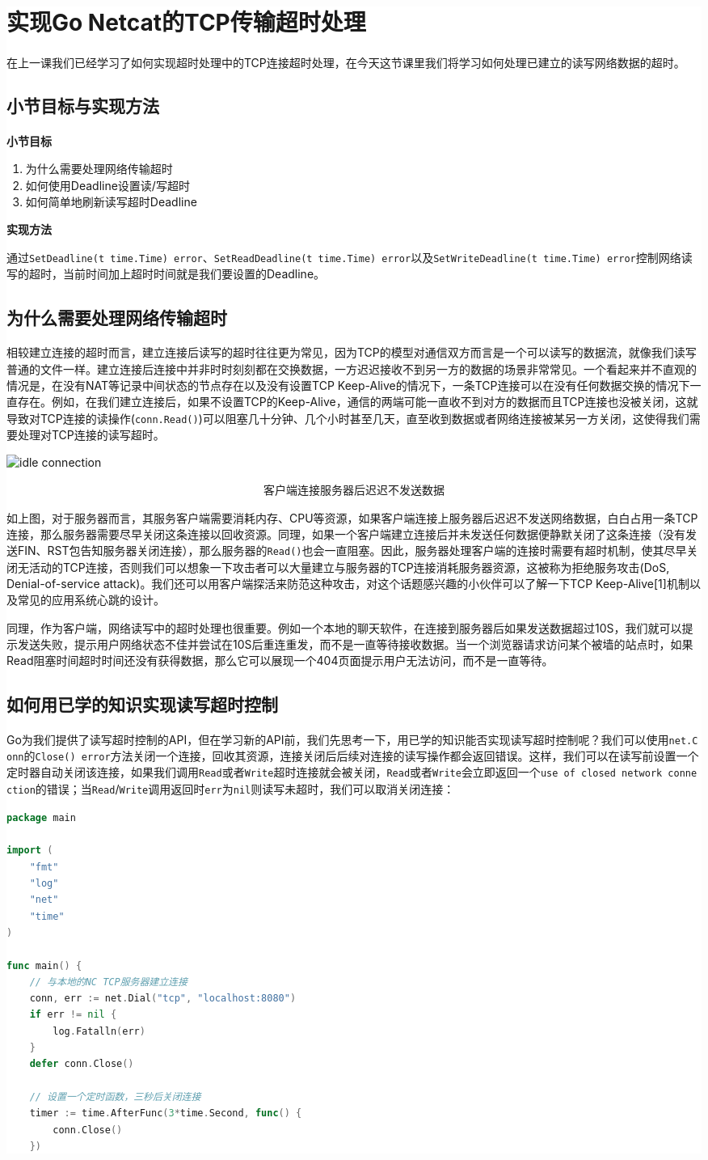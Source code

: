 # 实现Go Netcat的TCP传输超时处理

在上一课我们已经学习了如何实现超时处理中的TCP连接超时处理，在今天这节课里我们将学习如何处理已建立的读写网络数据的超时。

## 小节目标与实现方法

**小节目标**

1. 为什么需要处理网络传输超时
2. 如何使用Deadline设置读/写超时
3. 如何简单地刷新读写超时Deadline

**实现方法**

通过`SetDeadline(t time.Time) error`、`SetReadDeadline(t time.Time) error`以及`SetWriteDeadline(t time.Time) error`控制网络读写的超时，当前时间加上超时时间就是我们要设置的Deadline。

## 为什么需要处理网络传输超时

相较建立连接的超时而言，建立连接后读写的超时往往更为常见，因为TCP的模型对通信双方而言是一个可以读写的数据流，就像我们读写普通的文件一样。建立连接后连接中并非时时刻刻都在交换数据，一方迟迟接收不到另一方的数据的场景非常常见。一个看起来并不直观的情况是，在没有NAT等记录中间状态的节点存在以及没有设置TCP Keep-Alive的情况下，一条TCP连接可以在没有任何数据交换的情况下一直存在。例如，在我们建立连接后，如果不设置TCP的Keep-Alive，通信的两端可能一直收不到对方的数据而且TCP连接也没被关闭，这就导致对TCP连接的读操作(`conn.Read()`)可以阻塞几十分钟、几个小时甚至几天，直至收到数据或者网络连接被某另一方关闭，这使得我们需要处理对TCP连接的读写超时。

![idle connection](https://img.aeof.top/idle%20connection.png)

<center>客户端连接服务器后迟迟不发送数据</center>

如上图，对于服务器而言，其服务客户端需要消耗内存、CPU等资源，如果客户端连接上服务器后迟迟不发送网络数据，白白占用一条TCP连接，那么服务器需要尽早关闭这条连接以回收资源。同理，如果一个客户端建立连接后并未发送任何数据便静默关闭了这条连接（没有发送FIN、RST包告知服务器关闭连接），那么服务器的`Read()`也会一直阻塞。因此，服务器处理客户端的连接时需要有超时机制，使其尽早关闭无活动的TCP连接，否则我们可以想象一下攻击者可以大量建立与服务器的TCP连接消耗服务器资源，这被称为拒绝服务攻击(DoS, Denial-of-service attack)。我们还可以用客户端探活来防范这种攻击，对这个话题感兴趣的小伙伴可以了解一下TCP Keep-Alive[1]机制以及常见的应用系统心跳的设计。

同理，作为客户端，网络读写中的超时处理也很重要。例如一个本地的聊天软件，在连接到服务器后如果发送数据超过10S，我们就可以提示发送失败，提示用户网络状态不佳并尝试在10S后重连重发，而不是一直等待接收数据。当一个浏览器请求访问某个被墙的站点时，如果Read阻塞时间超时时间还没有获得数据，那么它可以展现一个404页面提示用户无法访问，而不是一直等待。

## 如何用已学的知识实现读写超时控制

Go为我们提供了读写超时控制的API，但在学习新的API前，我们先思考一下，用已学的知识能否实现读写超时控制呢？我们可以使用`net.Conn`的`Close() error`方法关闭一个连接，回收其资源，连接关闭后后续对连接的读写操作都会返回错误。这样，我们可以在读写前设置一个定时器自动关闭该连接，如果我们调用`Read`或者`Write`超时连接就会被关闭，`Read`或者`Write`会立即返回一个`use of closed network connection`的错误；当`Read`/`Write`调用返回时`err`为`nil`则读写未超时，我们可以取消关闭连接：

```go
package main

import (
	"fmt"
	"log"
	"net"
	"time"
)

func main() {
	// 与本地的NC TCP服务器建立连接
	conn, err := net.Dial("tcp", "localhost:8080")
	if err != nil {
		log.Fatalln(err)
	}
	defer conn.Close()

	// 设置一个定时函数，三秒后关闭连接
	timer := time.AfterFunc(3*time.Second, func() {
		conn.Close()
	})

```